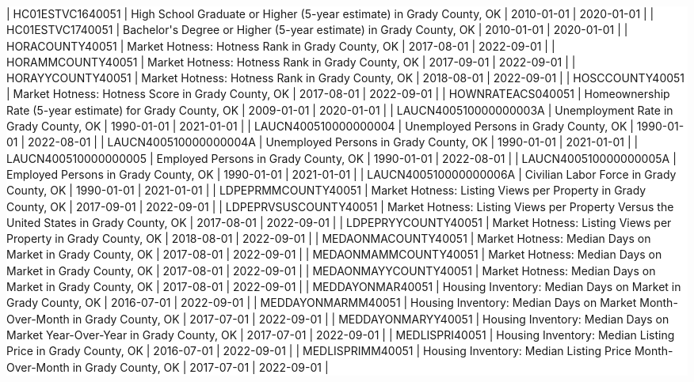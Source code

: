 | HC01ESTVC1640051          | High School Graduate or Higher (5-year estimate) in Grady County, OK                                                                                                      | 2010-01-01          | 2020-01-01        |
| HC01ESTVC1740051          | Bachelor's Degree or Higher (5-year estimate) in Grady County, OK                                                                                                         | 2010-01-01          | 2020-01-01        |
| HORACOUNTY40051           | Market Hotness: Hotness Rank in Grady County, OK                                                                                                                          | 2017-08-01          | 2022-09-01        |
| HORAMMCOUNTY40051         | Market Hotness: Hotness Rank in Grady County, OK                                                                                                                          | 2017-09-01          | 2022-09-01        |
| HORAYYCOUNTY40051         | Market Hotness: Hotness Rank in Grady County, OK                                                                                                                          | 2018-08-01          | 2022-09-01        |
| HOSCCOUNTY40051           | Market Hotness: Hotness Score in Grady County, OK                                                                                                                         | 2017-08-01          | 2022-09-01        |
| HOWNRATEACS040051         | Homeownership Rate (5-year estimate) for Grady County, OK                                                                                                                 | 2009-01-01          | 2020-01-01        |
| LAUCN400510000000003A     | Unemployment Rate in Grady County, OK                                                                                                                                     | 1990-01-01          | 2021-01-01        |
| LAUCN400510000000004      | Unemployed Persons in Grady County, OK                                                                                                                                    | 1990-01-01          | 2022-08-01        |
| LAUCN400510000000004A     | Unemployed Persons in Grady County, OK                                                                                                                                    | 1990-01-01          | 2021-01-01        |
| LAUCN400510000000005      | Employed Persons in Grady County, OK                                                                                                                                      | 1990-01-01          | 2022-08-01        |
| LAUCN400510000000005A     | Employed Persons in Grady County, OK                                                                                                                                      | 1990-01-01          | 2021-01-01        |
| LAUCN400510000000006A     | Civilian Labor Force in Grady County, OK                                                                                                                                  | 1990-01-01          | 2021-01-01        |
| LDPEPRMMCOUNTY40051       | Market Hotness: Listing Views per Property in Grady County, OK                                                                                                            | 2017-09-01          | 2022-09-01        |
| LDPEPRVSUSCOUNTY40051     | Market Hotness: Listing Views per Property Versus the United States in Grady County, OK                                                                                   | 2017-08-01          | 2022-09-01        |
| LDPEPRYYCOUNTY40051       | Market Hotness: Listing Views per Property in Grady County, OK                                                                                                            | 2018-08-01          | 2022-09-01        |
| MEDAONMACOUNTY40051       | Market Hotness: Median Days on Market in Grady County, OK                                                                                                                 | 2017-08-01          | 2022-09-01        |
| MEDAONMAMMCOUNTY40051     | Market Hotness: Median Days on Market in Grady County, OK                                                                                                                 | 2017-08-01          | 2022-09-01        |
| MEDAONMAYYCOUNTY40051     | Market Hotness: Median Days on Market in Grady County, OK                                                                                                                 | 2017-08-01          | 2022-09-01        |
| MEDDAYONMAR40051          | Housing Inventory: Median Days on Market in Grady County, OK                                                                                                              | 2016-07-01          | 2022-09-01        |
| MEDDAYONMARMM40051        | Housing Inventory: Median Days on Market Month-Over-Month in Grady County, OK                                                                                             | 2017-07-01          | 2022-09-01        |
| MEDDAYONMARYY40051        | Housing Inventory: Median Days on Market Year-Over-Year in Grady County, OK                                                                                               | 2017-07-01          | 2022-09-01        |
| MEDLISPRI40051            | Housing Inventory: Median Listing Price in Grady County, OK                                                                                                               | 2016-07-01          | 2022-09-01        |
| MEDLISPRIMM40051          | Housing Inventory: Median Listing Price Month-Over-Month in Grady County, OK                                                                                              | 2017-07-01          | 2022-09-01        |